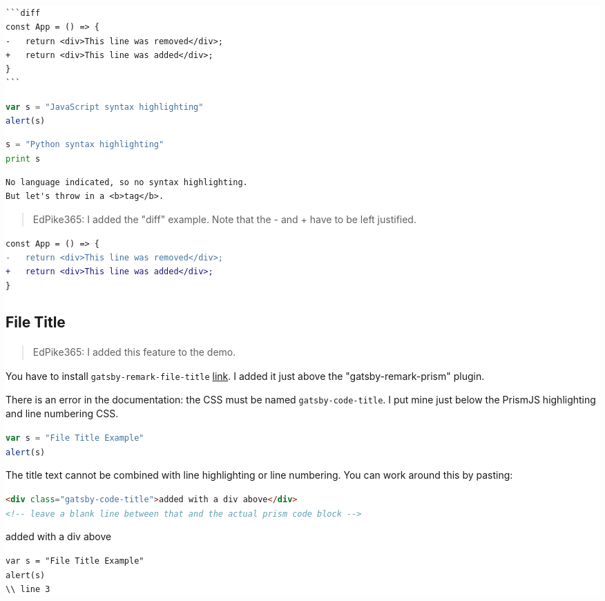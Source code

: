     ```diff
    const App = () => {
    -	return <div>This line was removed</div>;
    +	return <div>This line was added</div>;
    }
    ```

```javascript
var s = "JavaScript syntax highlighting"
alert(s)
```

```python
s = "Python syntax highlighting"
print s
```

```
No language indicated, so no syntax highlighting.
But let's throw in a <b>tag</b>.
```
> EdPike365: I added the "diff" example. Note that the - and + have to be left justified.

```diff
const App = () => {
-	return <div>This line was removed</div>;
+	return <div>This line was added</div>;
}
```

## File Title
> EdPike365: I added this feature to the demo.

You have to install `gatsby-remark-file-title` [link](https://www.gatsbyjs.com/plugins/gatsby-remark-code-titles/). I added it just above the "gatsby-remark-prism" plugin.

There is an error in the documentation: the CSS must be named `gatsby-code-title`. I put mine just below the PrismJS highlighting and line numbering CSS.

```javascript:title=example-file.js
var s = "File Title Example"
alert(s)
```

The title text cannot be combined with line highlighting or line numbering.
You can work around this by pasting:
```html
<div class="gatsby-code-title">added with a div above</div>
<!-- leave a blank line between that and the actual prism code block -->
```

<div class="gatsby-code-title">added with a div above</div>

```javascript{2}{numberLines: true}
var s = "File Title Example"
alert(s)
\\ line 3
```
